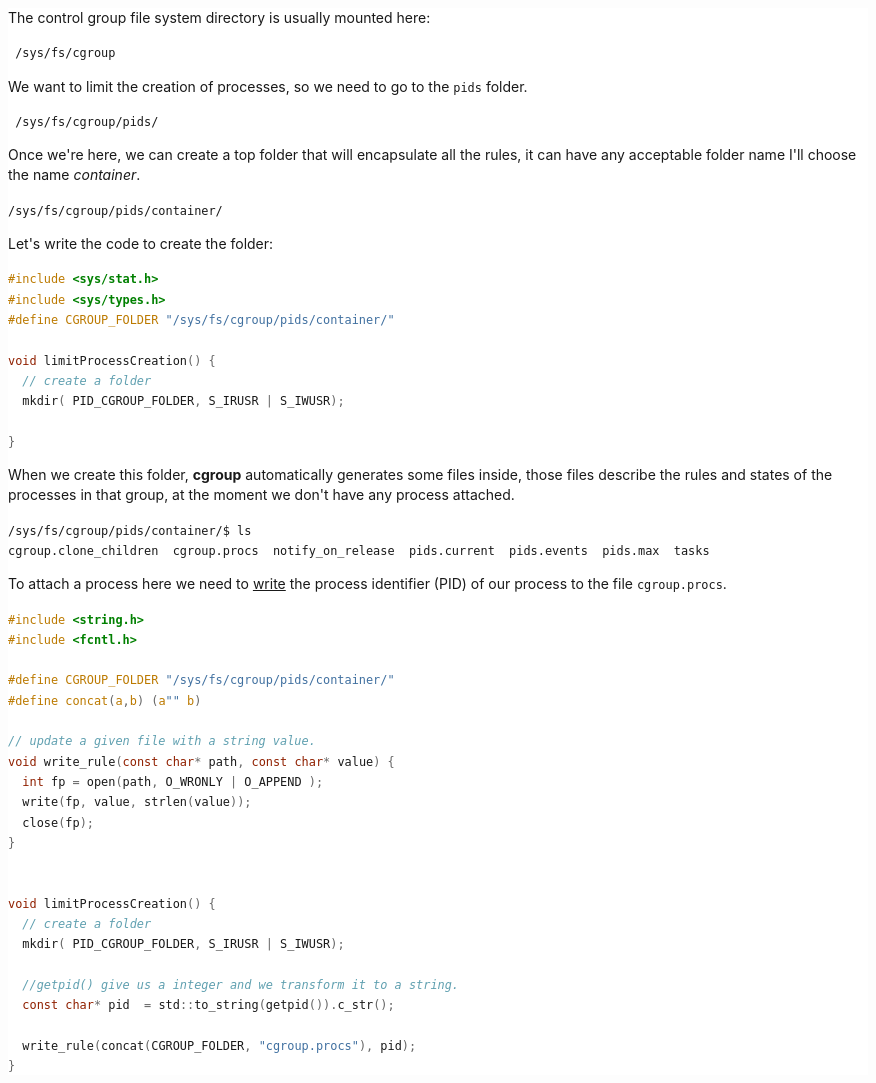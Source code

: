 The control group file system directory is usually mounted here:

```
 /sys/fs/cgroup  
```

We want to limit the creation of processes, so we need to go to the ```pids``` folder.

```
 /sys/fs/cgroup/pids/  
```

Once we're here, we can create a top folder that will encapsulate all the rules, it can have any acceptable folder name I'll choose the name *container*.

```
/sys/fs/cgroup/pids/container/
```

Let's write the code to create the folder:

```c
#include <sys/stat.h>
#include <sys/types.h>
#define CGROUP_FOLDER "/sys/fs/cgroup/pids/container/"

void limitProcessCreation() {
  // create a folder
  mkdir( PID_CGROUP_FOLDER, S_IRUSR | S_IWUSR);  

}

```

When we create this folder, **cgroup** automatically generates some files inside, those files describe the rules and states of the processes in that group, at the moment we don't have any process attached.  

```sh
/sys/fs/cgroup/pids/container/$ ls  
cgroup.clone_children  cgroup.procs  notify_on_release  pids.current  pids.events  pids.max  tasks
```

To attach a process here we need to [write](https://linux.die.net/man/2/write) the process identifier (PID) of our process to the file ```cgroup.procs```.

```c
#include <string.h>
#include <fcntl.h>

#define CGROUP_FOLDER "/sys/fs/cgroup/pids/container/"
#define concat(a,b) (a"" b)

// update a given file with a string value.
void write_rule(const char* path, const char* value) {
  int fp = open(path, O_WRONLY | O_APPEND );
  write(fp, value, strlen(value));
  close(fp);
}


void limitProcessCreation() {
  // create a folder
  mkdir( PID_CGROUP_FOLDER, S_IRUSR | S_IWUSR);  

  //getpid() give us a integer and we transform it to a string.
  const char* pid  = std::to_string(getpid()).c_str();

  write_rule(concat(CGROUP_FOLDER, "cgroup.procs"), pid);
}
```